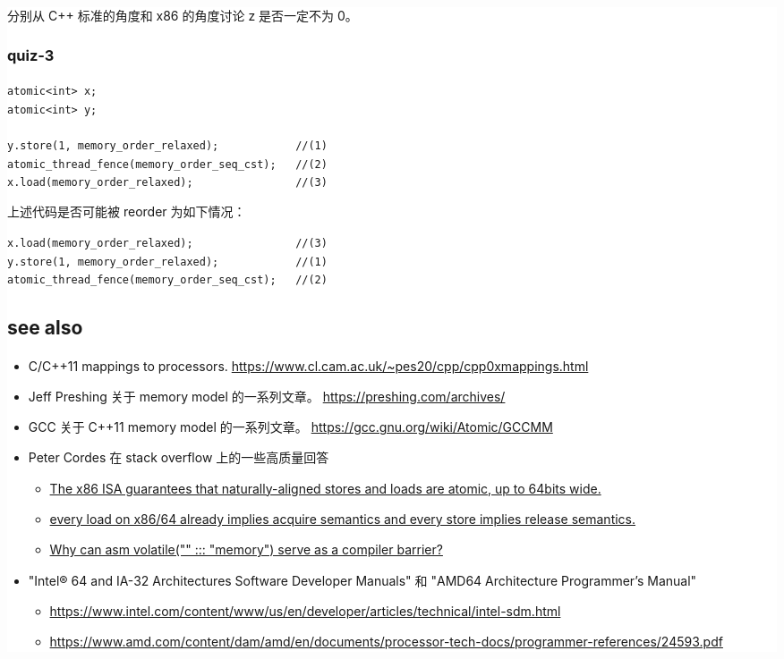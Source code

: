分别从 C++ 标准的角度和 x86 的角度讨论 z 是否一定不为 0。

### quiz-3

```
atomic<int> x;
atomic<int> y;

y.store(1, memory_order_relaxed);            //(1)
atomic_thread_fence(memory_order_seq_cst);   //(2)
x.load(memory_order_relaxed);                //(3)
```

上述代码是否可能被 reorder 为如下情况：

```
x.load(memory_order_relaxed);                //(3)
y.store(1, memory_order_relaxed);            //(1)
atomic_thread_fence(memory_order_seq_cst);   //(2)
```

## see also

- C/C++11 mappings to processors. https://www.cl.cam.ac.uk/~pes20/cpp/cpp0xmappings.html

- Jeff Preshing 关于 memory model 的一系列文章。
  https://preshing.com/archives/

- GCC 关于 C++11 memory model 的一系列文章。
  https://gcc.gnu.org/wiki/Atomic/GCCMM

- Peter Cordes 在 stack overflow 上的一些高质量回答

  - [The x86 ISA guarantees that naturally-aligned stores and loads are atomic, up to 64bits wide.](https://stackoverflow.com/a/36685056)

  - [every load on x86/64 already implies acquire semantics and every store implies release semantics.](https://stackoverflow.com/a/60315665)

  - [Why can asm volatile("" ::: "memory") serve as a compiler barrier?](https://stackoverflow.com/a/67944421)

- "Intel® 64 and IA-32 Architectures Software Developer Manuals" 和 "AMD64 Architecture Programmer’s Manual"

  - https://www.intel.com/content/www/us/en/developer/articles/technical/intel-sdm.html

  - https://www.amd.com/content/dam/amd/en/documents/processor-tech-docs/programmer-references/24593.pdf